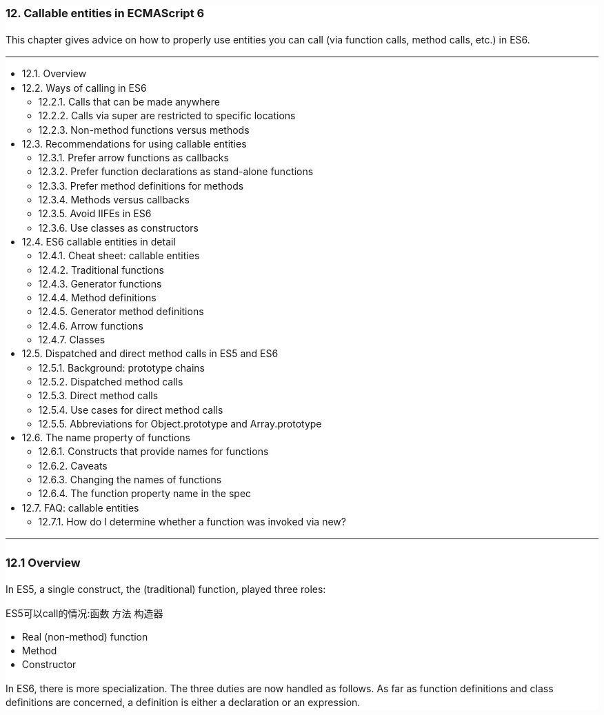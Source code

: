 ### 12. Callable entities in ECMAScript 6

This chapter gives advice on how to properly use entities you can call (via function calls, method calls, etc.) in ES6.

---
* 12.1. Overview
* 12.2. Ways of calling in ES6
  * 12.2.1. Calls that can be made anywhere
  * 12.2.2. Calls via super are restricted to specific locations
  * 12.2.3. Non-method functions versus methods
* 12.3. Recommendations for using callable entities
  * 12.3.1. Prefer arrow functions as callbacks
  * 12.3.2. Prefer function declarations as stand-alone functions
  * 12.3.3. Prefer method definitions for methods
  * 12.3.4. Methods versus callbacks
  * 12.3.5. Avoid IIFEs in ES6
  * 12.3.6. Use classes as constructors
* 12.4. ES6 callable entities in detail
  * 12.4.1. Cheat sheet: callable entities
  * 12.4.2. Traditional functions
  * 12.4.3. Generator functions
  * 12.4.4. Method definitions
  * 12.4.5. Generator method definitions
  * 12.4.6. Arrow functions
  * 12.4.7. Classes
* 12.5. Dispatched and direct method calls in ES5 and ES6
  * 12.5.1. Background: prototype chains
  * 12.5.2. Dispatched method calls
  * 12.5.3. Direct method calls
  * 12.5.4. Use cases for direct method calls
  * 12.5.5. Abbreviations for Object.prototype and Array.prototype
* 12.6. The name property of functions
  * 12.6.1. Constructs that provide names for functions
  * 12.6.2. Caveats
  * 12.6.3. Changing the names of functions
  * 12.6.4. The function property name in the spec
* 12.7. FAQ: callable entities
  * 12.7.1. How do I determine whether a function was invoked via new?

---

### 12.1 Overview

In ES5, a single construct, the (traditional) function, played three roles:

ES5可以call的情况:函数 方法 构造器

* Real (non-method) function
* Method
* Constructor

In ES6, there is more specialization. The three duties are now handled as follows. As far as function definitions and class definitions are concerned, a definition is either a declaration or an expression.
